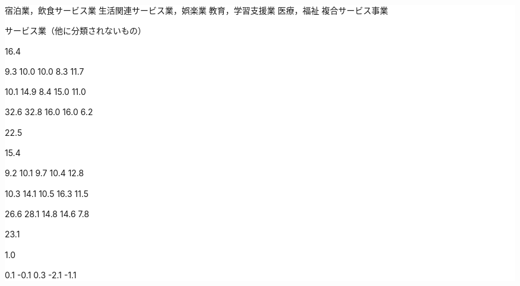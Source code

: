 宿泊業，飲食サービス業
生活関連サービス業，娯楽業
教育，学習支援業
医療，福祉
複合サービス事業

サービス業（他に分類されないもの）

16.4

9.3
10.0
10.0
8.3
11.7

10.1
14.9
8.4
15.0
11.0

32.6
32.8
16.0
16.0
6.2

22.5

15.4

9.2
10.1
9.7
10.4
12.8

10.3
14.1
10.5
16.3
11.5

26.6
28.1
14.8
14.6
7.8

23.1

1.0

0.1
-0.1
0.3
-2.1
-1.1
